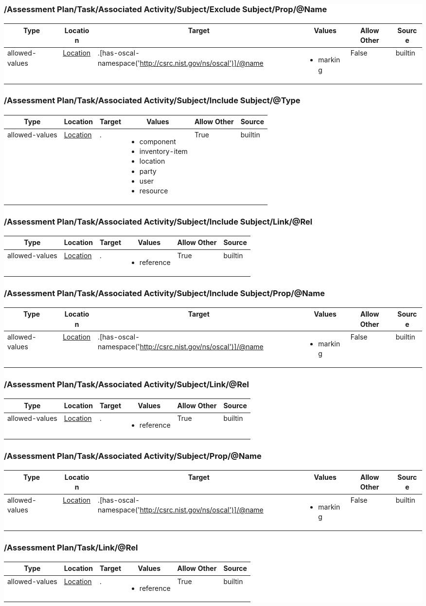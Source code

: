 ### /Assessment Plan/Task/Associated Activity/Subject/Exclude Subject/Prop/@Name

| Type | Location | Target | Values | Allow Other | Source |
| --- | --- | --- | --- | --- | --- |
| allowed-values | [Location](/assessment-plan/task/associated-activity/subject/exclude-subject/prop) | .[has-oscal-namespace('http://csrc.nist.gov/ns/oscal')]/@name | <ul><li>marking</li></ul> | False | builtin |

### /Assessment Plan/Task/Associated Activity/Subject/Include Subject/@Type

| Type | Location | Target | Values | Allow Other | Source |
| --- | --- | --- | --- | --- | --- |
| allowed-values | [Location](/assessment-plan/task/associated-activity/subject/include-subject/@type) | . | <ul><li>component</li><li>inventory-item</li><li>location</li><li>party</li><li>user</li><li>resource</li></ul> | True | builtin |

### /Assessment Plan/Task/Associated Activity/Subject/Include Subject/Link/@Rel

| Type | Location | Target | Values | Allow Other | Source |
| --- | --- | --- | --- | --- | --- |
| allowed-values | [Location](/assessment-plan/task/associated-activity/subject/include-subject/link/@rel) | . | <ul><li>reference</li></ul> | True | builtin |

### /Assessment Plan/Task/Associated Activity/Subject/Include Subject/Prop/@Name

| Type | Location | Target | Values | Allow Other | Source |
| --- | --- | --- | --- | --- | --- |
| allowed-values | [Location](/assessment-plan/task/associated-activity/subject/include-subject/prop) | .[has-oscal-namespace('http://csrc.nist.gov/ns/oscal')]/@name | <ul><li>marking</li></ul> | False | builtin |

### /Assessment Plan/Task/Associated Activity/Subject/Link/@Rel

| Type | Location | Target | Values | Allow Other | Source |
| --- | --- | --- | --- | --- | --- |
| allowed-values | [Location](/assessment-plan/task/associated-activity/subject/link/@rel) | . | <ul><li>reference</li></ul> | True | builtin |

### /Assessment Plan/Task/Associated Activity/Subject/Prop/@Name

| Type | Location | Target | Values | Allow Other | Source |
| --- | --- | --- | --- | --- | --- |
| allowed-values | [Location](/assessment-plan/task/associated-activity/subject/prop) | .[has-oscal-namespace('http://csrc.nist.gov/ns/oscal')]/@name | <ul><li>marking</li></ul> | False | builtin |

### /Assessment Plan/Task/Link/@Rel

| Type | Location | Target | Values | Allow Other | Source |
| --- | --- | --- | --- | --- | --- |
| allowed-values | [Location](/assessment-plan/task/link/@rel) | . | <ul><li>reference</li></ul> | True | builtin |
